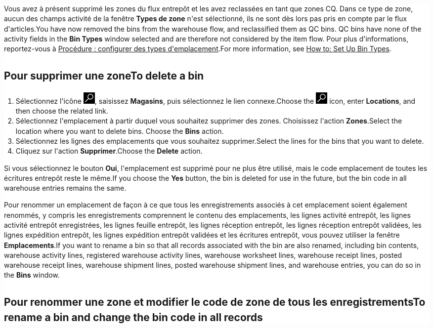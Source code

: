 <span data-ttu-id="3b366-136">Vous avez à présent supprimé les zones du flux entrepôt et les avez reclassées en tant que zones CQ. Dans ce type de zone, aucun des champs activité de la fenêtre **Types de zone** n'est sélectionné, ils ne sont dès lors pas pris en compte par le flux d'articles.</span><span class="sxs-lookup"><span data-stu-id="3b366-136">You have now removed the bins from the warehouse flow, and reclassified them as QC bins. QC bins have none of the activity fields in the **Bin Types** window selected and are therefore not considered by the item flow.</span></span> <span data-ttu-id="3b366-137">Pour plus d'informations, reportez-vous à [Procédure : configurer des types d'emplacement](warehouse-how-to-set-up-bin-types.md).</span><span class="sxs-lookup"><span data-stu-id="3b366-137">For more information, see [How to: Set Up Bin Types](warehouse-how-to-set-up-bin-types.md).</span></span>  

## <a name="to-delete-a-bin"></a><span data-ttu-id="3b366-138">Pour supprimer une zone</span><span class="sxs-lookup"><span data-stu-id="3b366-138">To delete a bin</span></span>  

1.  <span data-ttu-id="3b366-139">Sélectionnez l'icône ![Page ou état pour la recherche](media/ui-search/search_small.png "icône Page ou état pour la recherche"), saisissez **Magasins**, puis sélectionnez le lien connexe.</span><span class="sxs-lookup"><span data-stu-id="3b366-139">Choose the ![Search for Page or Report](media/ui-search/search_small.png "Search for Page or Report icon") icon, enter **Locations**, and then choose the related link.</span></span>  
2.  <span data-ttu-id="3b366-140">Sélectionnez l'emplacement à partir duquel vous souhaitez supprimer des zones. Choisissez l'action **Zones**.</span><span class="sxs-lookup"><span data-stu-id="3b366-140">Select the location where you want to delete bins. Choose the **Bins** action.</span></span>  
3.  <span data-ttu-id="3b366-141">Sélectionnez les lignes des emplacements que vous souhaitez supprimer.</span><span class="sxs-lookup"><span data-stu-id="3b366-141">Select the lines for the bins that you want to delete.</span></span>  
4.  <span data-ttu-id="3b366-142">Cliquez sur l'action **Supprimer**.</span><span class="sxs-lookup"><span data-stu-id="3b366-142">Choose the **Delete** action.</span></span>  

<span data-ttu-id="3b366-143">Si vous sélectionnez le bouton **Oui**, l'emplacement est supprimé pour ne plus être utilisé, mais le code emplacement de toutes les écritures entrepôt reste le même.</span><span class="sxs-lookup"><span data-stu-id="3b366-143">If you choose the **Yes** button, the bin is deleted for use in the future, but the bin code in all warehouse entries remains the same.</span></span>  

<span data-ttu-id="3b366-144">Pour renommer un emplacement de façon à ce que tous les enregistrements associés à cet emplacement soient également renommés, y compris les enregistrements comprennent le contenu des emplacements, les lignes activité entrepôt, les lignes activité entrepôt enregistrées, les lignes feuille entrepôt, les lignes réception entrepôt, les lignes réception entrepôt validées, les lignes expédition entrepôt, les lignes expédition entrepôt validées et les écritures entrepôt, vous pouvez utiliser la fenêtre **Emplacements**.</span><span class="sxs-lookup"><span data-stu-id="3b366-144">If you want to rename a bin so that all records associated with the bin are also renamed, including bin contents, warehouse activity lines, registered warehouse activity lines, warehouse worksheet lines, warehouse receipt lines, posted warehouse receipt lines, warehouse shipment lines, posted warehouse shipment lines, and warehouse entries, you can do so in the **Bins** window.</span></span>  

## <a name="to-rename-a-bin-and-change-the-bin-code-in-all-records"></a><span data-ttu-id="3b366-145">Pour renommer une zone et modifier le code de zone de tous les enregistrements</span><span class="sxs-lookup"><span data-stu-id="3b366-145">To rename a bin and change the bin code in all records</span></span>  
